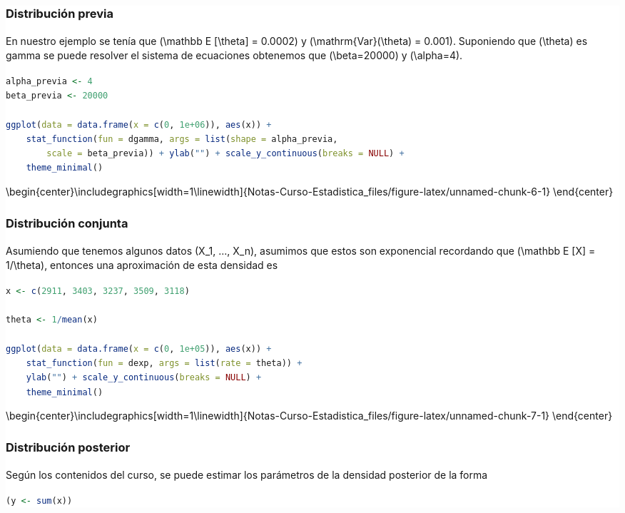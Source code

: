 ### Distribución previa 




En nuestro ejemplo se tenía que \(\mathbb E [\theta] = 0.0002\) y \(\mathrm{Var}(\theta) = 0.001\). Suponiendo que \(\theta\) es gamma se puede resolver el sistema de ecuaciones obtenemos que \(\beta=20000\) y \(\alpha=4\). 




```r
alpha_previa <- 4
beta_previa <- 20000

ggplot(data = data.frame(x = c(0, 1e+06)), aes(x)) + 
    stat_function(fun = dgamma, args = list(shape = alpha_previa, 
        scale = beta_previa)) + ylab("") + scale_y_continuous(breaks = NULL) + 
    theme_minimal()
```



\begin{center}\includegraphics[width=1\linewidth]{Notas-Curso-Estadistica_files/figure-latex/unnamed-chunk-6-1} \end{center}

### Distribución conjunta 

Asumiendo que tenemos algunos datos \(X_1, ..., X_n\), asumimos que estos son exponencial recordando que \(\mathbb E [X] = 1/\theta\), entonces una aproximación de esta densidad es 


```r
x <- c(2911, 3403, 3237, 3509, 3118)

theta <- 1/mean(x)

ggplot(data = data.frame(x = c(0, 1e+05)), aes(x)) + 
    stat_function(fun = dexp, args = list(rate = theta)) + 
    ylab("") + scale_y_continuous(breaks = NULL) + 
    theme_minimal()
```



\begin{center}\includegraphics[width=1\linewidth]{Notas-Curso-Estadistica_files/figure-latex/unnamed-chunk-7-1} \end{center}



### Distribución posterior 

Según los contenidos del curso, se puede estimar los parámetros de la densidad posterior de la forma 


```r
(y <- sum(x))
```
